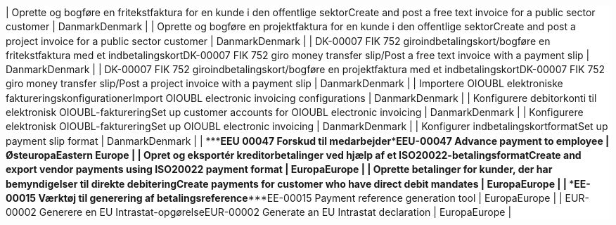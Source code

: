 | <span data-ttu-id="e2e68-255">Oprette og bogføre en fritekstfaktura for en kunde i den offentlige sektor</span><span class="sxs-lookup"><span data-stu-id="e2e68-255">Create and post a free text invoice for a public sector customer</span></span>                                                                     | <span data-ttu-id="e2e68-256">Danmark</span><span class="sxs-lookup"><span data-stu-id="e2e68-256">Denmark</span></span>                           |
| <span data-ttu-id="e2e68-257">Oprette og bogføre en projektfaktura for en kunde i den offentlige sektor</span><span class="sxs-lookup"><span data-stu-id="e2e68-257">Create and post a project invoice for a public sector customer</span></span>                                                                       | <span data-ttu-id="e2e68-258">Danmark</span><span class="sxs-lookup"><span data-stu-id="e2e68-258">Denmark</span></span>                           |
| <span data-ttu-id="e2e68-259">DK-00007 FIK 752 giroindbetalingskort/bogføre en fritekstfaktura med et indbetalingskort</span><span class="sxs-lookup"><span data-stu-id="e2e68-259">DK-00007 FIK 752 giro money transfer slip/Post a free text invoice with a payment slip</span></span>                                               | <span data-ttu-id="e2e68-260">Danmark</span><span class="sxs-lookup"><span data-stu-id="e2e68-260">Denmark</span></span>                           |
| <span data-ttu-id="e2e68-261">DK-00007 FIK 752 giroindbetalingskort/bogføre en projektfaktura med et indbetalingskort</span><span class="sxs-lookup"><span data-stu-id="e2e68-261">DK-00007 FIK 752 giro money transfer slip/Post a project invoice with a payment slip</span></span>                                                 | <span data-ttu-id="e2e68-262">Danmark</span><span class="sxs-lookup"><span data-stu-id="e2e68-262">Denmark</span></span>                           |
| <span data-ttu-id="e2e68-263">Importere OIOUBL elektroniske faktureringskonfigurationer</span><span class="sxs-lookup"><span data-stu-id="e2e68-263">Import OIOUBL electronic invoicing configurations</span></span>                                                                                    | <span data-ttu-id="e2e68-264">Danmark</span><span class="sxs-lookup"><span data-stu-id="e2e68-264">Denmark</span></span>                           |
| <span data-ttu-id="e2e68-265">Konfigurere debitorkonti til elektronisk OIOUBL-fakturering</span><span class="sxs-lookup"><span data-stu-id="e2e68-265">Set up customer accounts for OIOUBL electronic invoicing</span></span>                                                                             | <span data-ttu-id="e2e68-266">Danmark</span><span class="sxs-lookup"><span data-stu-id="e2e68-266">Denmark</span></span>                           |
| <span data-ttu-id="e2e68-267">Konfigurere elektronisk OIOUBL-fakturering</span><span class="sxs-lookup"><span data-stu-id="e2e68-267">Set up OIOUBL electronic invoicing</span></span>                                                                                                   | <span data-ttu-id="e2e68-268">Danmark</span><span class="sxs-lookup"><span data-stu-id="e2e68-268">Denmark</span></span>                           |
| <span data-ttu-id="e2e68-269">Konfigurer indbetalingskortformat</span><span class="sxs-lookup"><span data-stu-id="e2e68-269">Set up payment slip format</span></span>                                                                                                           | <span data-ttu-id="e2e68-270">Danmark</span><span class="sxs-lookup"><span data-stu-id="e2e68-270">Denmark</span></span>                           |
| <span data-ttu-id="e2e68-271">**\***EEU 00047 Forskud til medarbejder</span><span class="sxs-lookup"><span data-stu-id="e2e68-271">**\***EEU-00047 Advance payment to employee</span></span>                                                                                          | <span data-ttu-id="e2e68-272">Østeuropa</span><span class="sxs-lookup"><span data-stu-id="e2e68-272">Eastern Europe</span></span>                    |
| <span data-ttu-id="e2e68-273">Opret og eksportér kreditorbetalinger ved hjælp af et ISO20022-betalingsformat</span><span class="sxs-lookup"><span data-stu-id="e2e68-273">Create and export vendor payments using ISO20022 payment format</span></span>                                                                      | <span data-ttu-id="e2e68-274">Europa</span><span class="sxs-lookup"><span data-stu-id="e2e68-274">Europe</span></span>                            |
| <span data-ttu-id="e2e68-275">Oprette betalinger for kunder, der har bemyndigelser til direkte debitering</span><span class="sxs-lookup"><span data-stu-id="e2e68-275">Create payments for customer who have direct debit mandates</span></span>                                                                          | <span data-ttu-id="e2e68-276">Europa</span><span class="sxs-lookup"><span data-stu-id="e2e68-276">Europe</span></span>                            |
| <span data-ttu-id="e2e68-277">**\***EE-00015 Værktøj til generering af betalingsreference</span><span class="sxs-lookup"><span data-stu-id="e2e68-277">**\***EE-00015 Payment reference generation tool</span></span>                                                                                     | <span data-ttu-id="e2e68-278">Europa</span><span class="sxs-lookup"><span data-stu-id="e2e68-278">Europe</span></span>                            |
| <span data-ttu-id="e2e68-279">EUR-00002 Generere en EU Intrastat-opgørelse</span><span class="sxs-lookup"><span data-stu-id="e2e68-279">EUR-00002 Generate an EU Intrastat declaration</span></span>                                                                                       | <span data-ttu-id="e2e68-280">Europa</span><span class="sxs-lookup"><span data-stu-id="e2e68-280">Europe</span></span>                            |